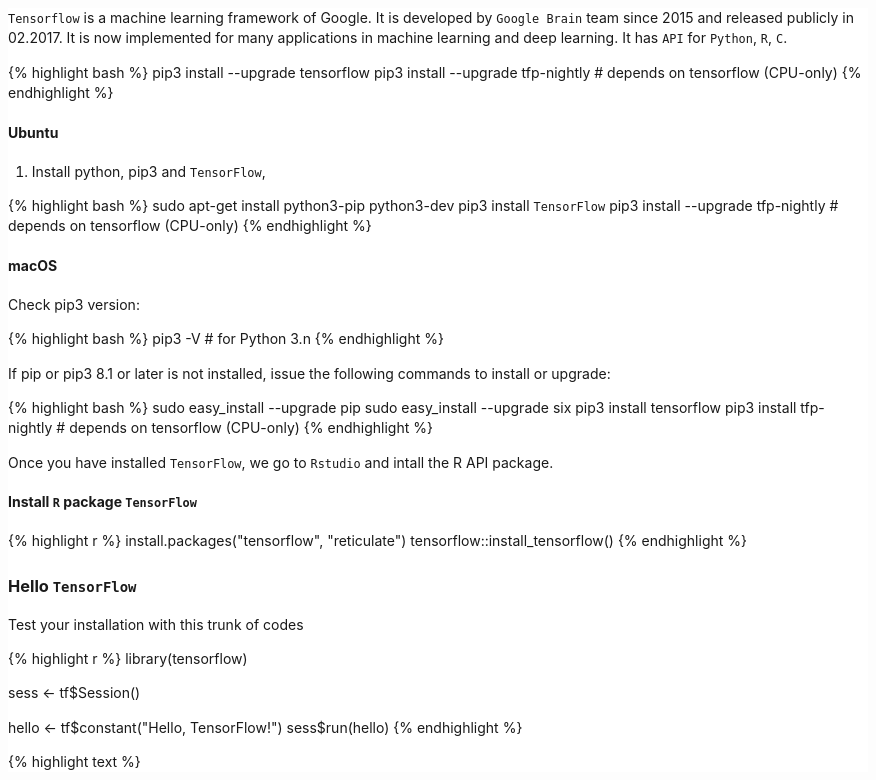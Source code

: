 ```Tensorflow``` is a machine learning framework of Google. It is developed by ```Google Brain``` team since 2015 and released publicly in 02.2017. It is now implemented for many applications in machine learning and deep learning. It has ```API``` for ```Python```, ```R```, ```C```. 

{% highlight bash %}
pip3 install --upgrade tensorflow
pip3 install --upgrade tfp-nightly    # depends on tensorflow (CPU-only)
{% endhighlight %}



#### Ubuntu
1. Install python, pip3 and ```TensorFlow```,

{% highlight bash %}
sudo apt-get install python3-pip python3-dev
pip3 install ```TensorFlow```
pip3 install --upgrade tfp-nightly    # depends on tensorflow (CPU-only)
{% endhighlight %}


#### macOS

Check pip3 version:

{% highlight bash %}
pip3 -V # for Python 3.n 
{% endhighlight %}

If pip or pip3 8.1 or later is not installed, issue the following commands to install or upgrade:


{% highlight bash %}
sudo easy_install --upgrade pip
sudo easy_install --upgrade six 
pip3 install tensorflow
pip3 install tfp-nightly    # depends on tensorflow (CPU-only)
{% endhighlight %}

Once you have installed `TensorFlow`, we go to `Rstudio` and intall the R API package.

#### Install ```R``` package ```TensorFlow```


{% highlight r %}
install.packages("tensorflow", "reticulate")
tensorflow::install_tensorflow()
{% endhighlight %}

### Hello ```TensorFlow```

Test your installation with this trunk of codes


{% highlight r %}
library(tensorflow)

sess <- tf$Session()

hello <- tf$constant("Hello, TensorFlow!")
sess$run(hello)
{% endhighlight %}



{% highlight text %}
```